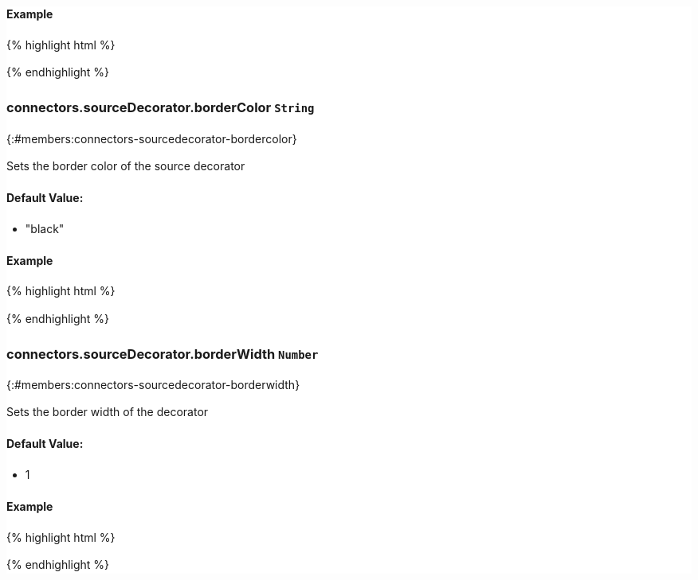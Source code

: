 #### Example

{% highlight html %}

<div id="diagramcontent"></div>
<script>
var connector = { name:"connector1", sourcePoint:{x:100, y:100}, targetPoint:{x:200, y:200},
                  sourceDecorator : { shape:"openarrow" } }; 
$("#diagramcontent").ejDiagram({connectors : [connector]});
</script>

{% endhighlight %}

### connectors.sourceDecorator.borderColor `String`
{:#members:connectors-sourcedecorator-bordercolor}

Sets the border color of the source decorator

#### Default Value:

* "black"

#### Example

{% highlight html %}

<div id="diagramcontent"></div>
<script>
var connector = { name:"connector1", sourcePoint:{x:100, y:100}, targetPoint:{x:200, y:200}, lineColor:"red",
                  sourceDecorator : { shape:"openarrow" , borderColor:"red"} }; 
$("#diagramcontent").ejDiagram({connectors : [connector]});
</script>

{% endhighlight %}

### connectors.sourceDecorator.borderWidth `Number`
{:#members:connectors-sourcedecorator-borderwidth}

Sets the border width of the decorator

#### Default Value:

* 1

#### Example

{% highlight html %}

<div id="diagramcontent"></div>
<script>
var connector = { name:"connector1", sourcePoint:{x:100, y:100}, targetPoint:{x:200, y:200},
                  sourceDecorator : { shape:"openarrow" , borderWidth: 5} }; 
$("#diagramcontent").ejDiagram({connectors : [connector]});
</script>

{% endhighlight %}
